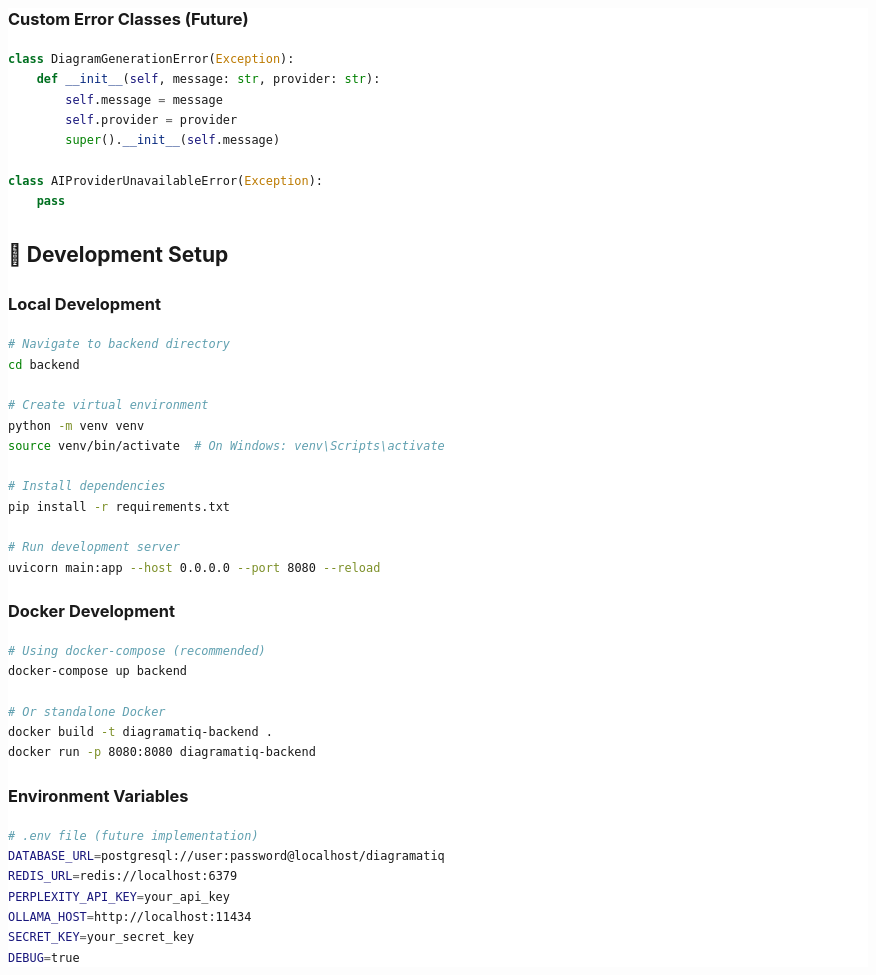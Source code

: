 ### Custom Error Classes (Future)

```python
class DiagramGenerationError(Exception):
    def __init__(self, message: str, provider: str):
        self.message = message
        self.provider = provider
        super().__init__(self.message)

class AIProviderUnavailableError(Exception):
    pass
```

## 🚀 Development Setup

### Local Development

```bash
# Navigate to backend directory
cd backend

# Create virtual environment
python -m venv venv
source venv/bin/activate  # On Windows: venv\Scripts\activate

# Install dependencies
pip install -r requirements.txt

# Run development server
uvicorn main:app --host 0.0.0.0 --port 8080 --reload
```

### Docker Development

```bash
# Using docker-compose (recommended)
docker-compose up backend

# Or standalone Docker
docker build -t diagramatiq-backend .
docker run -p 8080:8080 diagramatiq-backend
```

### Environment Variables

```bash
# .env file (future implementation)
DATABASE_URL=postgresql://user:password@localhost/diagramatiq
REDIS_URL=redis://localhost:6379
PERPLEXITY_API_KEY=your_api_key
OLLAMA_HOST=http://localhost:11434
SECRET_KEY=your_secret_key
DEBUG=true
```
